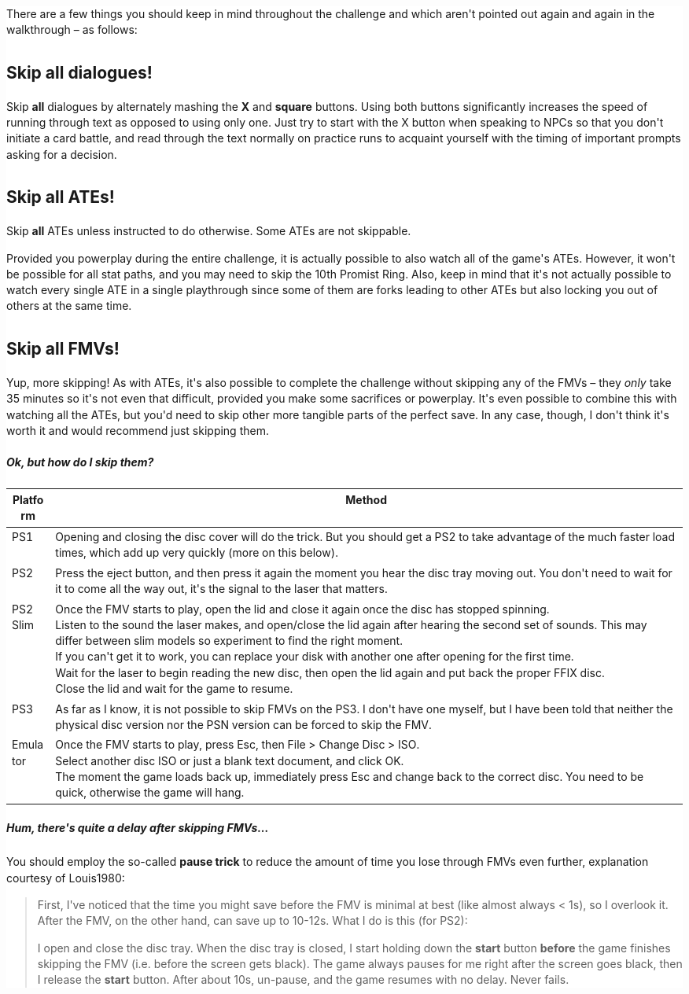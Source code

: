 There are a few things you should keep in mind throughout the challenge and which aren't pointed out again and again in the walkthrough &ndash; as follows:

## Skip all dialogues!

Skip **all** dialogues by alternately mashing the **X** and **square** buttons. Using both buttons significantly increases the speed of running through text as opposed to using only one. Just try to start with the X button when speaking to NPCs so that you don't initiate a card battle, and read through the text normally on practice runs to acquaint yourself with the timing of important prompts asking for a decision.

## Skip all ATEs!

Skip **all** ATEs unless instructed to do otherwise. Some ATEs are not skippable.

Provided you powerplay during the entire challenge, it is actually possible to also watch all of the game's ATEs. However, it won't be possible for all stat paths, and you may need to skip the 10th Promist Ring. Also, keep in mind that it's not actually possible to watch every single ATE in a single playthrough since some of them are forks leading to other ATEs but also locking you out of others at the same time.

## Skip all FMVs!

Yup, more skipping! As with ATEs, it's also possible to complete the challenge without skipping any of the FMVs &ndash; they *only* take 35 minutes so it's not even that difficult, provided you make some sacrifices or powerplay. It's even possible to combine this with watching all the ATEs, but you'd need to skip other more tangible parts of the perfect save. In any case, though, I don't think it's worth it and would recommend just skipping them.

##### Ok, but how do I skip them?

| Platform | Method |
|----------|--------|
| PS1 | Opening and closing the disc cover will do the trick. But you should get a PS2 to take advantage of the much faster load times, which add up very quickly (more on this below). |
| PS2 | Press the eject button, and then press it again the moment you hear the disc tray moving out. You don't need to wait for it to come all the way out, it's the signal to the laser that matters. |
| PS2 Slim | Once the FMV starts to play, open the lid and close it again once the disc has stopped spinning.<br/>Listen to the sound the laser makes, and open/close the lid again after hearing the second set of sounds. This may differ between slim models so experiment to find the right moment.<br/>If you can't get it to work, you can replace your disk with another one after opening for the first time.<br/>Wait for the laser to begin reading the new disc, then open the lid again and put back the proper FFIX disc.<br/>Close the lid and wait for the game to resume. |
| PS3 | As far as I know, it is not possible to skip FMVs on the PS3. I don't have one myself, but I have been told that neither the physical disc version nor the PSN version can be forced to skip the FMV. |
| Emulator | Once the FMV starts to play, press Esc, then File > Change Disc > ISO.<br/>Select another disc ISO or just a blank text document, and click OK.<br/>The moment the game loads back up, immediately press Esc and change back to the correct disc. You need to be quick, otherwise the game will hang. |

##### Hum, there's quite a delay after skipping FMVs…

You should employ the so-called **pause trick** to reduce the amount of time you lose through FMVs even further, explanation courtesy of Louis1980:

> First, I've noticed that the time you might save before the FMV is minimal at best (like almost always < 1s), so I overlook it. After the FMV, on the other hand, can save up to 10-12s. What I do is this (for PS2):
> 
> I open and close the disc tray. When the disc tray is closed, I start holding down the **start** button **before** the game finishes skipping the FMV (i.e. before the screen gets black). The game always pauses for me right after the screen goes black, then I release the **start** button. After about 10s, un-pause, and the game resumes with no delay. Never fails.
